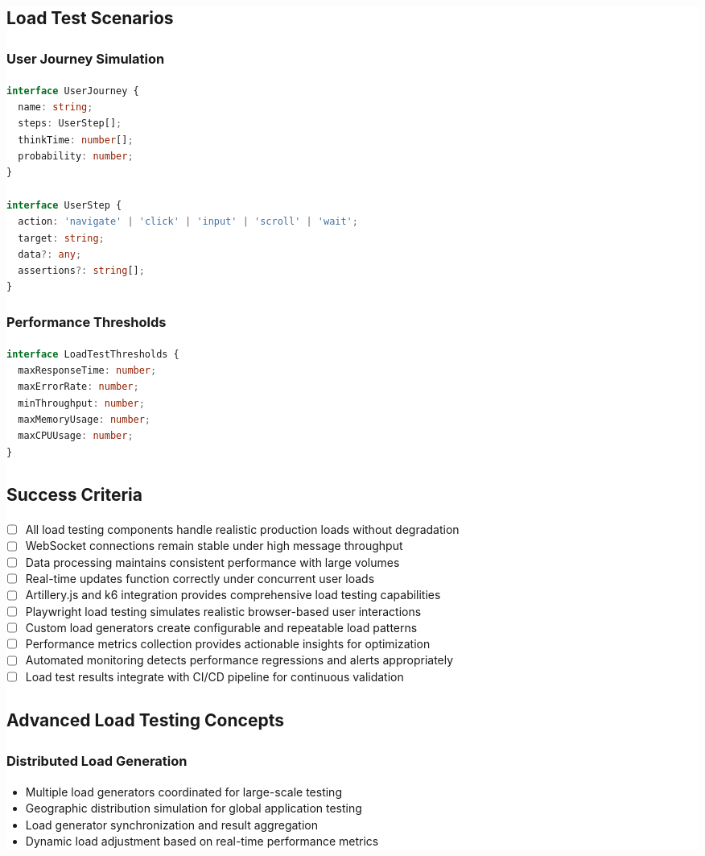 ## Load Test Scenarios

### User Journey Simulation
```typescript
interface UserJourney {
  name: string;
  steps: UserStep[];
  thinkTime: number[];
  probability: number;
}

interface UserStep {
  action: 'navigate' | 'click' | 'input' | 'scroll' | 'wait';
  target: string;
  data?: any;
  assertions?: string[];
}
```

### Performance Thresholds
```typescript
interface LoadTestThresholds {
  maxResponseTime: number;
  maxErrorRate: number;
  minThroughput: number;
  maxMemoryUsage: number;
  maxCPUUsage: number;
}
```

## Success Criteria

- [ ] All load testing components handle realistic production loads without degradation
- [ ] WebSocket connections remain stable under high message throughput
- [ ] Data processing maintains consistent performance with large volumes
- [ ] Real-time updates function correctly under concurrent user loads
- [ ] Artillery.js and k6 integration provides comprehensive load testing capabilities
- [ ] Playwright load testing simulates realistic browser-based user interactions
- [ ] Custom load generators create configurable and repeatable load patterns
- [ ] Performance metrics collection provides actionable insights for optimization
- [ ] Automated monitoring detects performance regressions and alerts appropriately
- [ ] Load test results integrate with CI/CD pipeline for continuous validation

## Advanced Load Testing Concepts

### Distributed Load Generation
- Multiple load generators coordinated for large-scale testing
- Geographic distribution simulation for global application testing
- Load generator synchronization and result aggregation
- Dynamic load adjustment based on real-time performance metrics
